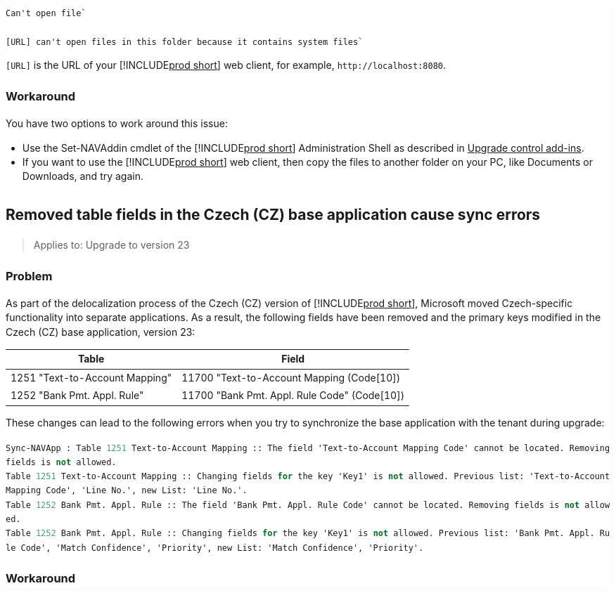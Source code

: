 ```
Can't open file`

[URL] can't open files in this folder because it contains system files`
```

`[URL]` is the URL of your [!INCLUDE[prod short](../developer/includes/prod_short.md)] web client, for example, `http://localhost:8080`.

### Workaround

You have two options to work around this issue:

- Use the Set-NAVAddin cmdlet of the [!INCLUDE[prod short](../developer/includes/prod_short.md)] Administration Shell as described in [Upgrade control add-ins](upgrading-cumulative-update-v23.md#controladdins). 
- If you want to use the [!INCLUDE[prod short](../developer/includes/prod_short.md)] web client, then copy the files to another folder on your PC, like Documents or Downloads, and try again.

## Removed table fields in the Czech (CZ) base application cause sync errors

> Applies to: Upgrade to version 23

### Problem

As part of the delocalization process of the Czech (CZ) version of [!INCLUDE[prod short](../developer/includes/prod_short.md)], Microsoft moved Czech-specific functionality into separate applications. As a result, the following fields have been removed and the primary keys modified in the Czech (CZ) base application, version 23:

|Table|Field|
|-|-|
|1251 "Text-to-Account Mapping"|11700 "Text-to-Account Mapping (Code[10])|
|1252 "Bank Pmt. Appl. Rule"|11700 "Bank Pmt. Appl. Rule Code" (Code[10])|

These changes can lead to the following errors when you try to synchronize the base application with the tenant during upgrade:

```ps
Sync-NAVApp : Table 1251 Text-to-Account Mapping :: The field 'Text-to-Account Mapping Code' cannot be located. Removing fields is not allowed.
Table 1251 Text-to-Account Mapping :: Changing fields for the key 'Key1' is not allowed. Previous list: 'Text-to-Account Mapping Code', 'Line No.', new List: 'Line No.'.
Table 1252 Bank Pmt. Appl. Rule :: The field 'Bank Pmt. Appl. Rule Code' cannot be located. Removing fields is not allowed.
Table 1252 Bank Pmt. Appl. Rule :: Changing fields for the key 'Key1' is not allowed. Previous list: 'Bank Pmt. Appl. Rule Code', 'Match Confidence', 'Priority', new List: 'Match Confidence', 'Priority'.
```

### Workaround

